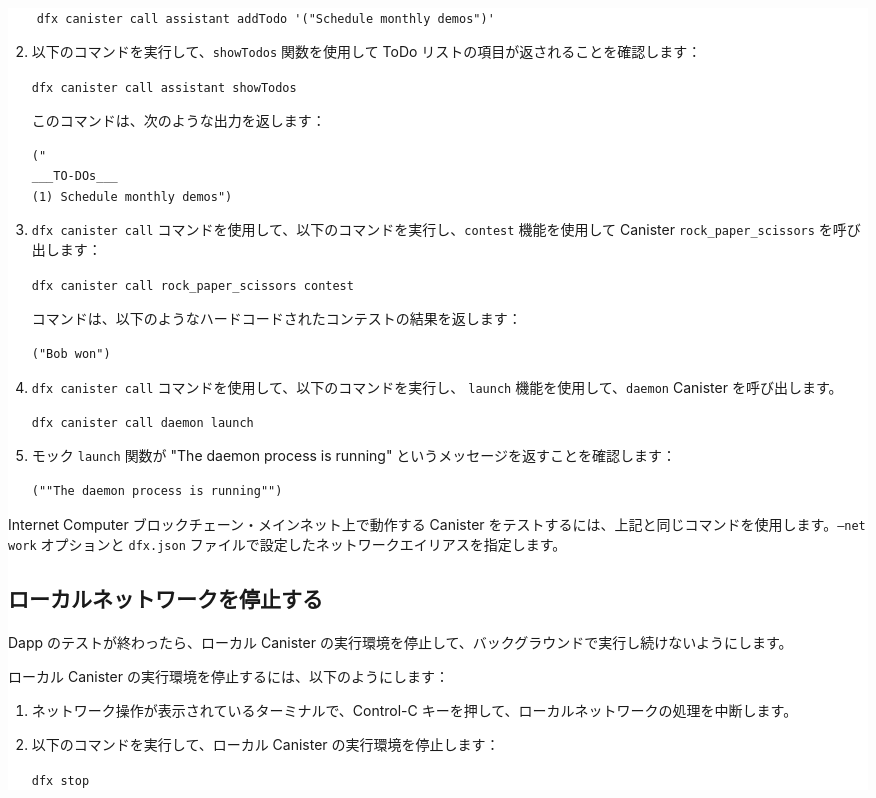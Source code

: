         dfx canister call assistant addTodo '("Schedule monthly demos")'

2.  以下のコマンドを実行して、`showTodos` 関数を使用して ToDo リストの項目が返されることを確認します：

        dfx canister call assistant showTodos

    このコマンドは、次のような出力を返します：

        ("
        ___TO-DOs___
        (1) Schedule monthly demos")

3.  `dfx canister call` コマンドを使用して、以下のコマンドを実行し、`contest` 機能を使用して Canister `rock_paper_scissors` を呼び出します：

        dfx canister call rock_paper_scissors contest

    コマンドは、以下のようなハードコードされたコンテストの結果を返します：

        ("Bob won")

4.  `dfx canister call` コマンドを使用して、以下のコマンドを実行し、 `launch` 機能を使用して、`daemon` Canister を呼び出します。

        dfx canister call daemon launch

5.  モック `launch` 関数が "The daemon process is running" というメッセージを返すことを確認します：

        (""The daemon process is running"")

Internet Computer ブロックチェーン・メインネット上で動作する Canister をテストするには、上記と同じコマンドを使用します。`—network` オプションと `dfx.json` ファイルで設定したネットワークエイリアスを指定します。

## ローカルネットワークを停止する

Dapp のテストが終わったら、ローカル Canister の実行環境を停止して、バックグラウンドで実行し続けないようにします。

ローカル Canister の実行環境を停止するには、以下のようにします：

1.  ネットワーク操作が表示されているターミナルで、Control-C キーを押して、ローカルネットワークの処理を中断します。

2.  以下のコマンドを実行して、ローカル Canister の実行環境を停止します：

        dfx stop

